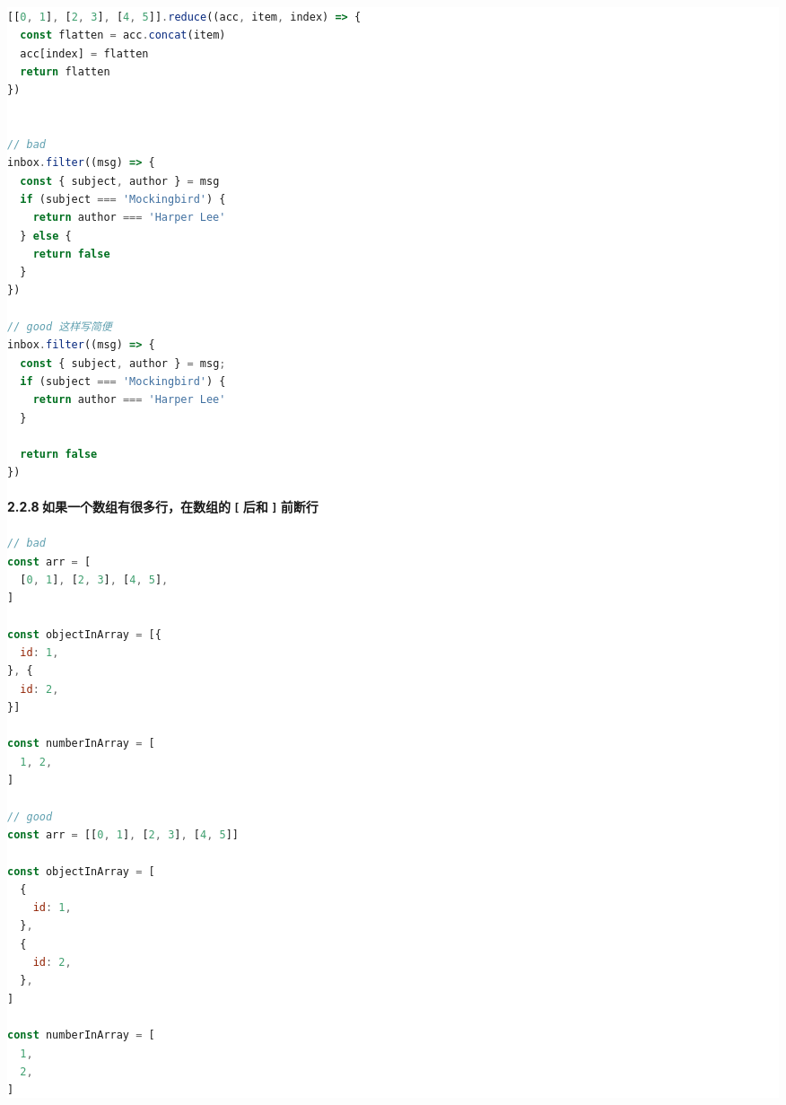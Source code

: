 ```javascript
[[0, 1], [2, 3], [4, 5]].reduce((acc, item, index) => {
  const flatten = acc.concat(item)
  acc[index] = flatten
  return flatten
})


// bad
inbox.filter((msg) => {
  const { subject, author } = msg
  if (subject === 'Mockingbird') {
    return author === 'Harper Lee'
  } else {
    return false
  }
})

// good 这样写简便
inbox.filter((msg) => {
  const { subject, author } = msg;
  if (subject === 'Mockingbird') {
    return author === 'Harper Lee'
  }

  return false
})
```

#### 2.2.8 如果一个数组有很多行，在数组的 `[` 后和 `]` 前断行

```javascript
// bad
const arr = [
  [0, 1], [2, 3], [4, 5],
]

const objectInArray = [{
  id: 1,
}, {
  id: 2,
}]

const numberInArray = [
  1, 2,
]

// good
const arr = [[0, 1], [2, 3], [4, 5]]

const objectInArray = [
  {
    id: 1,
  },
  {
    id: 2,
  },
]

const numberInArray = [
  1,
  2,
]
```


  [getKey('attName')]: true,